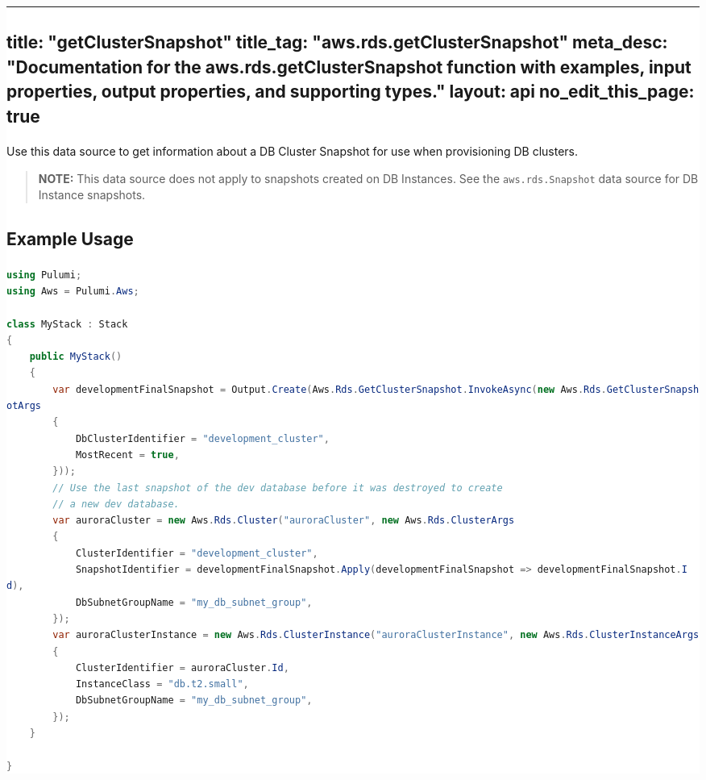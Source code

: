 
---
title: "getClusterSnapshot"
title_tag: "aws.rds.getClusterSnapshot"
meta_desc: "Documentation for the aws.rds.getClusterSnapshot function with examples, input properties, output properties, and supporting types."
layout: api
no_edit_this_page: true
---






Use this data source to get information about a DB Cluster Snapshot for use when provisioning DB clusters.

> **NOTE:** This data source does not apply to snapshots created on DB Instances.
See the `aws.rds.Snapshot` data source for DB Instance snapshots.


<div><pulumi-examples>

## Example Usage

<div><pulumi-chooser type="language" options="typescript,python,go,csharp"></pulumi-chooser></div>





<div>
<pulumi-choosable type="language" values="csharp">

```csharp
using Pulumi;
using Aws = Pulumi.Aws;

class MyStack : Stack
{
    public MyStack()
    {
        var developmentFinalSnapshot = Output.Create(Aws.Rds.GetClusterSnapshot.InvokeAsync(new Aws.Rds.GetClusterSnapshotArgs
        {
            DbClusterIdentifier = "development_cluster",
            MostRecent = true,
        }));
        // Use the last snapshot of the dev database before it was destroyed to create
        // a new dev database.
        var auroraCluster = new Aws.Rds.Cluster("auroraCluster", new Aws.Rds.ClusterArgs
        {
            ClusterIdentifier = "development_cluster",
            SnapshotIdentifier = developmentFinalSnapshot.Apply(developmentFinalSnapshot => developmentFinalSnapshot.Id),
            DbSubnetGroupName = "my_db_subnet_group",
        });
        var auroraClusterInstance = new Aws.Rds.ClusterInstance("auroraClusterInstance", new Aws.Rds.ClusterInstanceArgs
        {
            ClusterIdentifier = auroraCluster.Id,
            InstanceClass = "db.t2.small",
            DbSubnetGroupName = "my_db_subnet_group",
        });
    }

}
```
